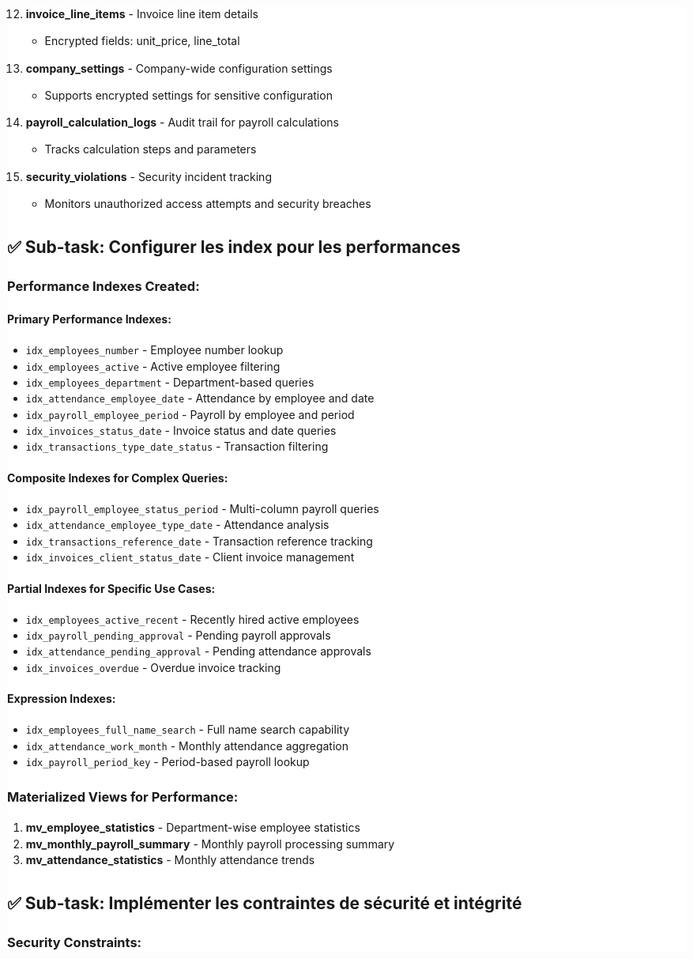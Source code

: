 12. **invoice_line_items** - Invoice line item details
    - Encrypted fields: unit_price, line_total

13. **company_settings** - Company-wide configuration settings
    - Supports encrypted settings for sensitive configuration

14. **payroll_calculation_logs** - Audit trail for payroll calculations
    - Tracks calculation steps and parameters

15. **security_violations** - Security incident tracking
    - Monitors unauthorized access attempts and security breaches

## ✅ Sub-task: Configurer les index pour les performances

### Performance Indexes Created:

#### Primary Performance Indexes:
- `idx_employees_number` - Employee number lookup
- `idx_employees_active` - Active employee filtering
- `idx_employees_department` - Department-based queries
- `idx_attendance_employee_date` - Attendance by employee and date
- `idx_payroll_employee_period` - Payroll by employee and period
- `idx_invoices_status_date` - Invoice status and date queries
- `idx_transactions_type_date_status` - Transaction filtering

#### Composite Indexes for Complex Queries:
- `idx_payroll_employee_status_period` - Multi-column payroll queries
- `idx_attendance_employee_type_date` - Attendance analysis
- `idx_transactions_reference_date` - Transaction reference tracking
- `idx_invoices_client_status_date` - Client invoice management

#### Partial Indexes for Specific Use Cases:
- `idx_employees_active_recent` - Recently hired active employees
- `idx_payroll_pending_approval` - Pending payroll approvals
- `idx_attendance_pending_approval` - Pending attendance approvals
- `idx_invoices_overdue` - Overdue invoice tracking

#### Expression Indexes:
- `idx_employees_full_name_search` - Full name search capability
- `idx_attendance_work_month` - Monthly attendance aggregation
- `idx_payroll_period_key` - Period-based payroll lookup

### Materialized Views for Performance:
1. **mv_employee_statistics** - Department-wise employee statistics
2. **mv_monthly_payroll_summary** - Monthly payroll processing summary
3. **mv_attendance_statistics** - Monthly attendance trends

## ✅ Sub-task: Implémenter les contraintes de sécurité et intégrité

### Security Constraints:
